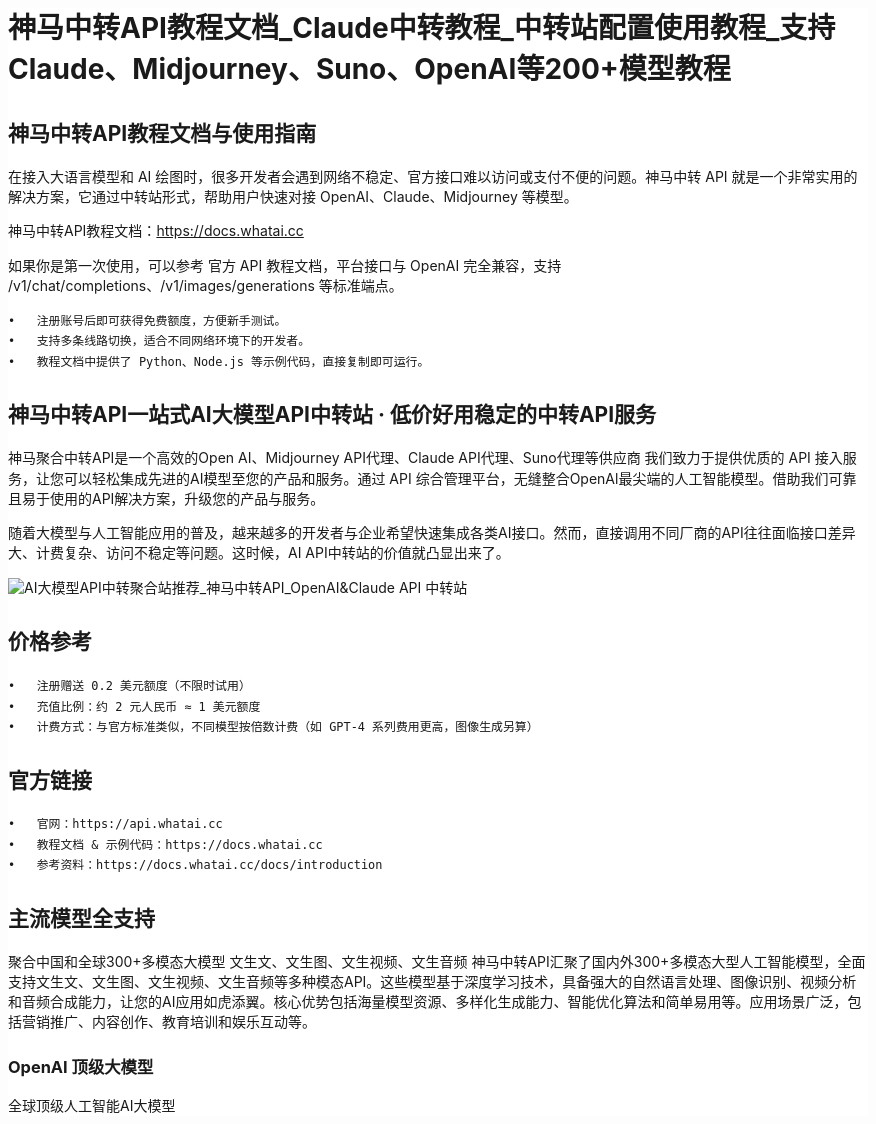 # 神马中转API教程文档_Claude中转教程_中转站配置使用教程_支持Claude、Midjourney、Suno、OpenAI等200+模型教程


## 神马中转API教程文档与使用指南

在接入大语言模型和 AI 绘图时，很多开发者会遇到网络不稳定、官方接口难以访问或支付不便的问题。神马中转 API 就是一个非常实用的解决方案，它通过中转站形式，帮助用户快速对接 OpenAI、Claude、Midjourney 等模型。

神马中转API教程文档：https://docs.whatai.cc

如果你是第一次使用，可以参考 官方 API 教程文档，平台接口与 OpenAI 完全兼容，支持 /v1/chat/completions、/v1/images/generations 等标准端点。

	•	注册账号后即可获得免费额度，方便新手测试。
	•	支持多条线路切换，适合不同网络环境下的开发者。
	•	教程文档中提供了 Python、Node.js 等示例代码，直接复制即可运行。

## 神马中转API一站式AI大模型API中转站 · 低价好用稳定的中转API服务

神马聚合中转API是一个高效的Open AI、Midjourney API代理、Claude API代理、Suno代理等供应商
我们致力于提供优质的 API 接入服务，让您可以轻松集成先进的AI模型至您的产品和服务。通过 API 综合管理平台，无缝整合OpenAl最尖端的人工智能模型。借助我们可靠且易于使用的API解决方案，升级您的产品与服务。

随着大模型与人工智能应用的普及，越来越多的开发者与企业希望快速集成各类AI接口。然而，直接调用不同厂商的API往往面临接口差异大、计费复杂、访问不稳定等问题。这时候，AI API中转站的价值就凸显出来了。  

![AI大模型API中转聚合站推荐_神马中转API_OpenAI&Claude API 中转站](https://pic2.imgdd.cc/item/68c8f092fcdff65483fcc68d.jpg)


## 价格参考

	•	注册赠送 0.2 美元额度（不限时试用）
	•	充值比例：约 2 元人民币 ≈ 1 美元额度
	•	计费方式：与官方标准类似，不同模型按倍数计费（如 GPT-4 系列费用更高，图像生成另算）

## 官方链接
    •	官网：https://api.whatai.cc
	•	教程文档 & 示例代码：https://docs.whatai.cc
	•	参考资料：https://docs.whatai.cc/docs/introduction

## 主流模型全支持

聚合中国和全球300+多模态大模型
文生文、文生图、文生视频、文生音频
神马中转API汇聚了国内外300+多模态大型人工智能模型，全面支持文生文、文生图、文生视频、文生音频等多种模态API。这些模型基于深度学习技术，具备强大的自然语言处理、图像识别、视频分析和音频合成能力，让您的AI应用如虎添翼。核心优势包括海量模型资源、多样化生成能力、智能优化算法和简单易用等。应用场景广泛，包括营销推广、内容创作、教育培训和娱乐互动等。

### OpenAI 顶级大模型

全球顶级人工智能AI大模型
